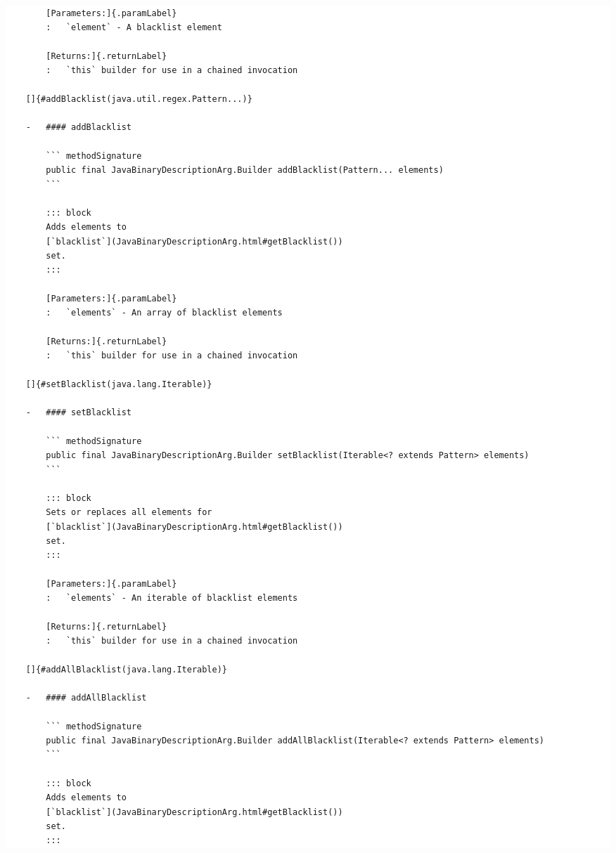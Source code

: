             [Parameters:]{.paramLabel}
            :   `element` - A blacklist element

            [Returns:]{.returnLabel}
            :   `this` builder for use in a chained invocation

        []{#addBlacklist(java.util.regex.Pattern...)}

        -   #### addBlacklist

            ``` methodSignature
            public final JavaBinaryDescriptionArg.Builder addBlacklist​(Pattern... elements)
            ```

            ::: block
            Adds elements to
            [`blacklist`](JavaBinaryDescriptionArg.html#getBlacklist())
            set.
            :::

            [Parameters:]{.paramLabel}
            :   `elements` - An array of blacklist elements

            [Returns:]{.returnLabel}
            :   `this` builder for use in a chained invocation

        []{#setBlacklist(java.lang.Iterable)}

        -   #### setBlacklist

            ``` methodSignature
            public final JavaBinaryDescriptionArg.Builder setBlacklist​(Iterable<? extends Pattern> elements)
            ```

            ::: block
            Sets or replaces all elements for
            [`blacklist`](JavaBinaryDescriptionArg.html#getBlacklist())
            set.
            :::

            [Parameters:]{.paramLabel}
            :   `elements` - An iterable of blacklist elements

            [Returns:]{.returnLabel}
            :   `this` builder for use in a chained invocation

        []{#addAllBlacklist(java.lang.Iterable)}

        -   #### addAllBlacklist

            ``` methodSignature
            public final JavaBinaryDescriptionArg.Builder addAllBlacklist​(Iterable<? extends Pattern> elements)
            ```

            ::: block
            Adds elements to
            [`blacklist`](JavaBinaryDescriptionArg.html#getBlacklist())
            set.
            :::
